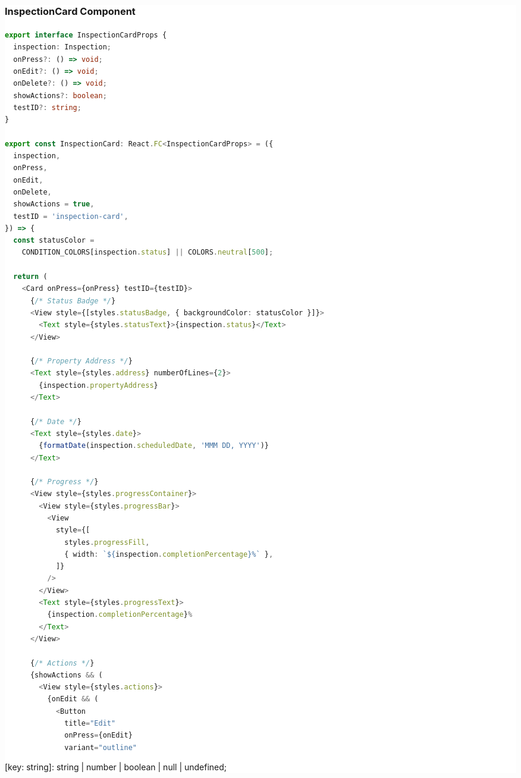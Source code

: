 ### InspectionCard Component

```typescript
export interface InspectionCardProps {
  inspection: Inspection;
  onPress?: () => void;
  onEdit?: () => void;
  onDelete?: () => void;
  showActions?: boolean;
  testID?: string;
}

export const InspectionCard: React.FC<InspectionCardProps> = ({
  inspection,
  onPress,
  onEdit,
  onDelete,
  showActions = true,
  testID = 'inspection-card',
}) => {
  const statusColor =
    CONDITION_COLORS[inspection.status] || COLORS.neutral[500];

  return (
    <Card onPress={onPress} testID={testID}>
      {/* Status Badge */}
      <View style={[styles.statusBadge, { backgroundColor: statusColor }]}>
        <Text style={styles.statusText}>{inspection.status}</Text>
      </View>

      {/* Property Address */}
      <Text style={styles.address} numberOfLines={2}>
        {inspection.propertyAddress}
      </Text>

      {/* Date */}
      <Text style={styles.date}>
        {formatDate(inspection.scheduledDate, 'MMM DD, YYYY')}
      </Text>

      {/* Progress */}
      <View style={styles.progressContainer}>
        <View style={styles.progressBar}>
          <View
            style={[
              styles.progressFill,
              { width: `${inspection.completionPercentage}%` },
            ]}
          />
        </View>
        <Text style={styles.progressText}>
          {inspection.completionPercentage}%
        </Text>
      </View>

      {/* Actions */}
      {showActions && (
        <View style={styles.actions}>
          {onEdit && (
            <Button
              title="Edit"
              onPress={onEdit}
              variant="outline"
```

  [key: string]: string | number | boolean | null | undefined;